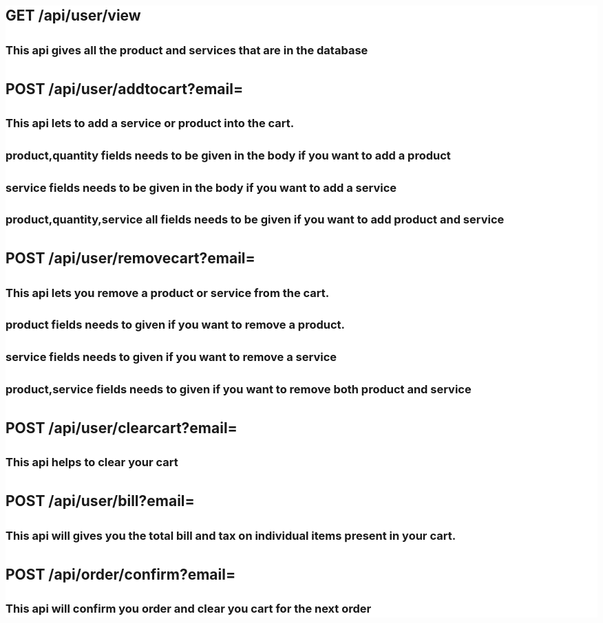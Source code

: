 ## GET /api/user/view
### This api gives all the product and services that are in the database

## POST /api/user/addtocart?email=<email>
### This api lets to add a service or product into the cart.
### product,quantity fields needs to be given in the body if you want to add a product
### service fields needs to be given in the body if you want to add a service
### product,quantity,service all fields needs to be given if you want to add product and service

## POST /api/user/removecart?email=<email>
### This api lets you remove a product or service from the cart.
### product fields needs to given if you want to remove a product.
### service fields needs to given if you want to remove a service
### product,service fields needs to given if you want to remove both product and service

## POST /api/user/clearcart?email=<email>
### This api helps to clear your cart

## POST /api/user/bill?email=<email>
### This api will gives you the total bill and tax on individual items present in your cart.

## POST /api/order/confirm?email=<email>
### This api will confirm you order and clear you cart for the next order 